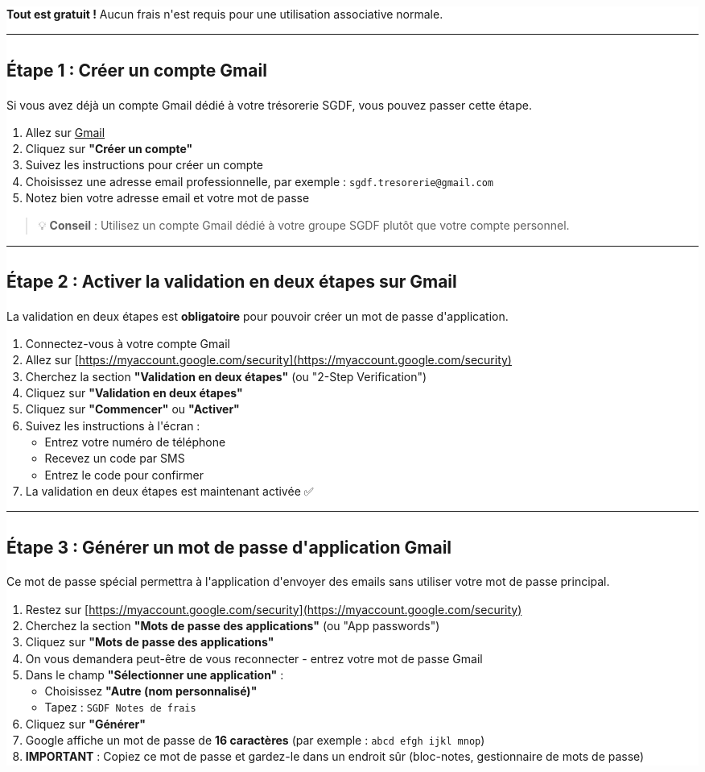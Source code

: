 **Tout est gratuit !** Aucun frais n'est requis pour une utilisation associative normale.

---

## Étape 1 : Créer un compte Gmail

Si vous avez déjà un compte Gmail dédié à votre trésorerie SGDF, vous pouvez passer cette étape.

1. Allez sur [Gmail](https://mail.google.com)
2. Cliquez sur **"Créer un compte"**
3. Suivez les instructions pour créer un compte
4. Choisissez une adresse email professionnelle, par exemple : `sgdf.tresorerie@gmail.com`
5. Notez bien votre adresse email et votre mot de passe

> 💡 **Conseil** : Utilisez un compte Gmail dédié à votre groupe SGDF plutôt que votre compte personnel.

---

## Étape 2 : Activer la validation en deux étapes sur Gmail

La validation en deux étapes est **obligatoire** pour pouvoir créer un mot de passe d'application.

1. Connectez-vous à votre compte Gmail
2. Allez sur [https://myaccount.google.com/security](https://myaccount.google.com/security)
3. Cherchez la section **"Validation en deux étapes"** (ou "2-Step Verification")
4. Cliquez sur **"Validation en deux étapes"**
5. Cliquez sur **"Commencer"** ou **"Activer"**
6. Suivez les instructions à l'écran :
   - Entrez votre numéro de téléphone
   - Recevez un code par SMS
   - Entrez le code pour confirmer
7. La validation en deux étapes est maintenant activée ✅

---

## Étape 3 : Générer un mot de passe d'application Gmail

Ce mot de passe spécial permettra à l'application d'envoyer des emails sans utiliser votre mot de passe principal.

1. Restez sur [https://myaccount.google.com/security](https://myaccount.google.com/security)
2. Cherchez la section **"Mots de passe des applications"** (ou "App passwords")
3. Cliquez sur **"Mots de passe des applications"**
4. On vous demandera peut-être de vous reconnecter - entrez votre mot de passe Gmail
5. Dans le champ **"Sélectionner une application"** :
   - Choisissez **"Autre (nom personnalisé)"**
   - Tapez : `SGDF Notes de frais`
6. Cliquez sur **"Générer"**
7. Google affiche un mot de passe de **16 caractères** (par exemple : `abcd efgh ijkl mnop`)
8. **IMPORTANT** : Copiez ce mot de passe et gardez-le dans un endroit sûr (bloc-notes, gestionnaire de mots de passe)
